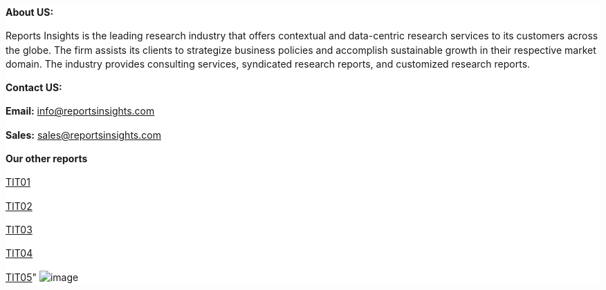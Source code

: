 <strong><strong>About US</strong>:</strong>

Reports Insights is the leading research industry that offers contextual and data-centric research services to its customers across the globe. The firm assists its clients to strategize business policies and accomplish sustainable growth in their respective market domain. The industry provides consulting services, syndicated research reports, and customized research reports.

<strong>Contact US:</strong>

<p class=""""><b>Email:</b> <a href=mailto:info@reportsinsights.com>info@reportsinsights.com</a></p>
<p class=""""><b>Sales:</b> <a href=mailto:sales@reportsinsights.com>sales@reportsinsights.com</a></p>

<strong>Our other reports</strong>

<a href=LIN01>TIT01</a>

<a href=LIN02>TIT02</a>

<a href=LIN03>TIT03</a>

<a href=LIN04>TIT04</a>

<a href=LIN05>TIT05</a>"
![image](https://github.com/user-attachments/assets/1ce4f397-7188-4f1a-89dd-3887c34aedfa)
